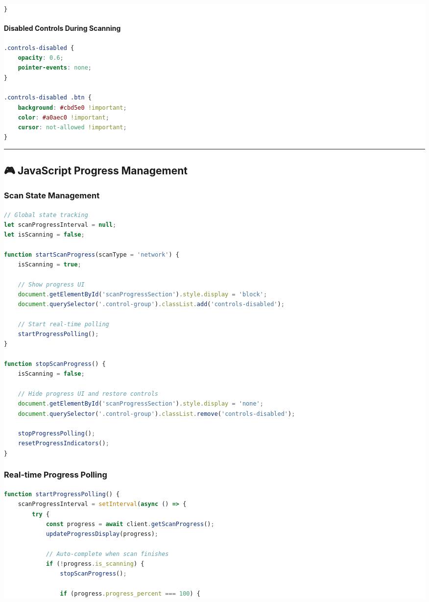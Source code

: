 ```css
}
```

#### **Disabled Controls During Scanning**
```css
.controls-disabled {
    opacity: 0.6;
    pointer-events: none;
}

.controls-disabled .btn {
    background: #cbd5e0 !important;
    color: #a0aec0 !important;
    cursor: not-allowed !important;
}
```

---

## 🎮 **JavaScript Progress Management**

### **Scan State Management**
```javascript
// Global state tracking
let scanProgressInterval = null;
let isScanning = false;

function startScanProgress(scanType = 'network') {
    isScanning = true;
    
    // Show progress UI
    document.getElementById('scanProgressSection').style.display = 'block';
    document.querySelector('.control-group').classList.add('controls-disabled');
    
    // Start real-time polling
    startProgressPolling();
}

function stopScanProgress() {
    isScanning = false;
    
    // Hide progress UI and restore controls
    document.getElementById('scanProgressSection').style.display = 'none';
    document.querySelector('.control-group').classList.remove('controls-disabled');
    
    stopProgressPolling();
    resetProgressIndicators();
}
```

### **Real-time Progress Polling**
```javascript
function startProgressPolling() {
    scanProgressInterval = setInterval(async () => {
        try {
            const progress = await client.getScanProgress();
            updateProgressDisplay(progress);
            
            // Auto-complete when scan finishes
            if (!progress.is_scanning) {
                stopScanProgress();
                
                if (progress.progress_percent === 100) {
```
